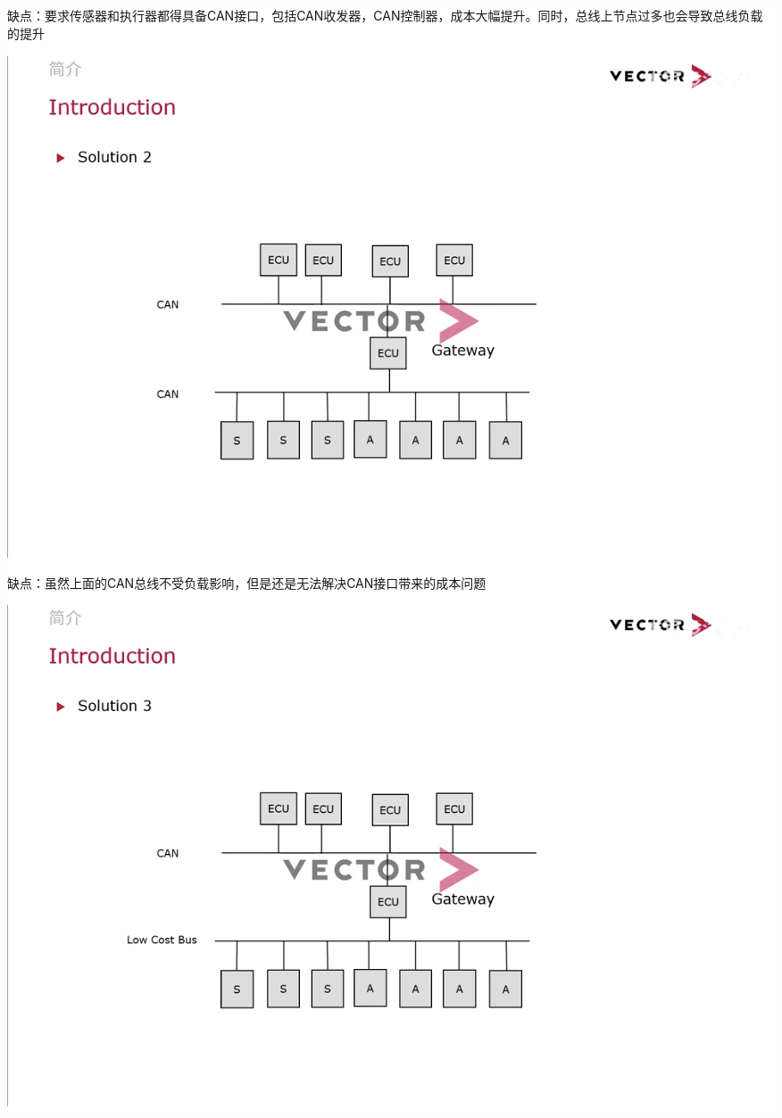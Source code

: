 缺点：要求传感器和执行器都得具备CAN接口，包括CAN收发器，CAN控制器，成本大幅提升。同时，总线上节点过多也会导致总线负载的提升

![image-20231016214952333](assets/image-20231016214952333.png)

缺点：虽然上面的CAN总线不受负载影响，但是还是无法解决CAN接口带来的成本问题

![image-20231016215112052](assets/image-20231016215112052.png)
